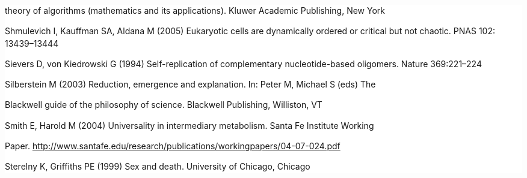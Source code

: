 theory of algorithms (mathematics and its applications). Kluwer Academic Publishing, New York

Shmulevich I, Kauffman SA, Aldana M (2005) Eukaryotic cells are dynamically ordered or critical but not chaotic. PNAS 102: 13439–13444

Sievers D, von Kiedrowski G (1994) Self-replication of complementary nucleotide-based oligomers. Nature 369:221–224

Silberstein M (2003) Reduction, emergence and explanation. In: Peter M, Michael S (eds) The

Blackwell guide of the philosophy of science. Blackwell Publishing, Williston, VT

Smith E, Harold M (2004) Universality in intermediary metabolism. Santa Fe Institute Working

Paper. http://www.santafe.edu/research/publications/workingpapers/04-07-024.pdf

Sterelny K, Griffiths PE (1999) Sex and death. University of Chicago, Chicago